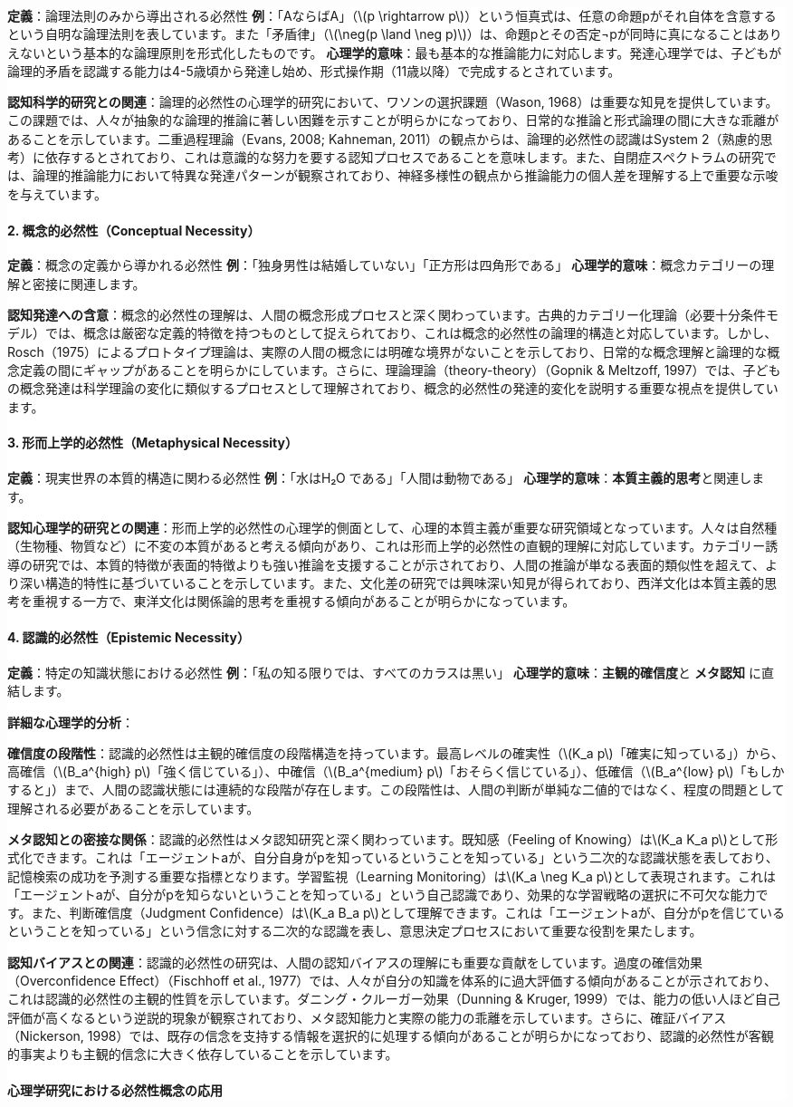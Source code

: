 **定義**：論理法則のみから導出される必然性
**例**：「AならばA」（\\(p \\rightarrow p\\)）という恒真式は、任意の命題pがそれ自体を含意するという自明な論理法則を表しています。また「矛盾律」（\\(\\neg(p \\land \\neg p)\\)）は、命題pとその否定¬pが同時に真になることはありえないという基本的な論理原則を形式化したものです。
**心理学的意味**：最も基本的な推論能力に対応します。発達心理学では、子どもが論理的矛盾を認識する能力は4-5歳頃から発達し始め、形式操作期（11歳以降）で完成するとされています。

**認知科学的研究との関連**：論理的必然性の心理学的研究において、ワソンの選択課題（Wason, 1968）は重要な知見を提供しています。この課題では、人々が抽象的な論理的推論に著しい困難を示すことが明らかになっており、日常的な推論と形式論理の間に大きな乖離があることを示しています。二重過程理論（Evans, 2008; Kahneman, 2011）の観点からは、論理的必然性の認識はSystem 2（熟慮的思考）に依存するとされており、これは意識的な努力を要する認知プロセスであることを意味します。また、自閉症スペクトラムの研究では、論理的推論能力において特異な発達パターンが観察されており、神経多様性の観点から推論能力の個人差を理解する上で重要な示唆を与えています。

#### 2. 概念的必然性（Conceptual Necessity）

**定義**：概念の定義から導かれる必然性
**例**：「独身男性は結婚していない」「正方形は四角形である」
**心理学的意味**：概念カテゴリーの理解と密接に関連します。

**認知発達への含意**：概念的必然性の理解は、人間の概念形成プロセスと深く関わっています。古典的カテゴリー化理論（必要十分条件モデル）では、概念は厳密な定義的特徴を持つものとして捉えられており、これは概念的必然性の論理的構造と対応しています。しかし、Rosch（1975）によるプロトタイプ理論は、実際の人間の概念には明確な境界がないことを示しており、日常的な概念理解と論理的な概念定義の間にギャップがあることを明らかにしています。さらに、理論理論（theory-theory）（Gopnik & Meltzoff, 1997）では、子どもの概念発達は科学理論の変化に類似するプロセスとして理解されており、概念的必然性の発達的変化を説明する重要な視点を提供しています。

#### 3. 形而上学的必然性（Metaphysical Necessity）

**定義**：現実世界の本質的構造に関わる必然性
**例**：「水はH₂O である」「人間は動物である」
**心理学的意味**：**本質主義的思考**と関連します。

**認知心理学的研究との関連**：形而上学的必然性の心理学的側面として、心理的本質主義が重要な研究領域となっています。人々は自然種（生物種、物質など）に不変の本質があると考える傾向があり、これは形而上学的必然性の直観的理解に対応しています。カテゴリー誘導の研究では、本質的特徴が表面的特徴よりも強い推論を支援することが示されており、人間の推論が単なる表面的類似性を超えて、より深い構造的特性に基づいていることを示しています。また、文化差の研究では興味深い知見が得られており、西洋文化は本質主義的思考を重視する一方で、東洋文化は関係論的思考を重視する傾向があることが明らかになっています。

#### 4. 認識的必然性（Epistemic Necessity）

**定義**：特定の知識状態における必然性
**例**：「私の知る限りでは、すべてのカラスは黒い」
**心理学的意味**：**主観的確信度**と **メタ認知** に直結します。

**詳細な心理学的分析**：

**確信度の段階性**：認識的必然性は主観的確信度の段階構造を持っています。最高レベルの確実性（\\(K_a p\\)「確実に知っている」）から、高確信（\\(B_a^{high} p\\)「強く信じている」）、中確信（\\(B_a^{medium} p\\)「おそらく信じている」）、低確信（\\(B_a^{low} p\\)「もしかすると」）まで、人間の認識状態には連続的な段階が存在します。この段階性は、人間の判断が単純な二値的ではなく、程度の問題として理解される必要があることを示しています。

**メタ認知との密接な関係**：認識的必然性はメタ認知研究と深く関わっています。既知感（Feeling of Knowing）は\\(K_a K_a p\\)として形式化できます。これは「エージェントaが、自分自身がpを知っているということを知っている」という二次的な認識状態を表しており、記憶検索の成功を予測する重要な指標となります。学習監視（Learning Monitoring）は\\(K_a \\neg K_a p\\)として表現されます。これは「エージェントaが、自分がpを知らないということを知っている」という自己認識であり、効果的な学習戦略の選択に不可欠な能力です。また、判断確信度（Judgment Confidence）は\\(K_a B_a p\\)として理解できます。これは「エージェントaが、自分がpを信じているということを知っている」という信念に対する二次的な認識を表し、意思決定プロセスにおいて重要な役割を果たします。

**認知バイアスとの関連**：認識的必然性の研究は、人間の認知バイアスの理解にも重要な貢献をしています。過度の確信効果（Overconfidence Effect）（Fischhoff et al., 1977）では、人々が自分の知識を体系的に過大評価する傾向があることが示されており、これは認識的必然性の主観的性質を示しています。ダニング・クルーガー効果（Dunning & Kruger, 1999）では、能力の低い人ほど自己評価が高くなるという逆説的現象が観察されており、メタ認知能力と実際の能力の乖離を示しています。さらに、確証バイアス（Nickerson, 1998）では、既存の信念を支持する情報を選択的に処理する傾向があることが明らかになっており、認識的必然性が客観的事実よりも主観的信念に大きく依存していることを示しています。

#### 心理学研究における必然性概念の応用

